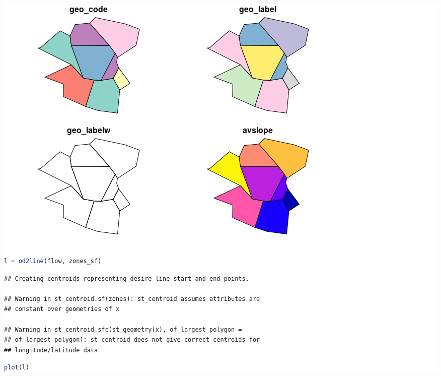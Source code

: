 ![](analysis-4hr_files/figure-gfm/unnamed-chunk-6-2.png)

``` r
l = od2line(flow, zones_sf)
```

    ## Creating centroids representing desire line start and end points.

    ## Warning in st_centroid.sf(zones): st_centroid assumes attributes are
    ## constant over geometries of x

    ## Warning in st_centroid.sfc(st_geometry(x), of_largest_polygon =
    ## of_largest_polygon): st_centroid does not give correct centroids for
    ## longitude/latitude data

``` r
plot(l)
```
